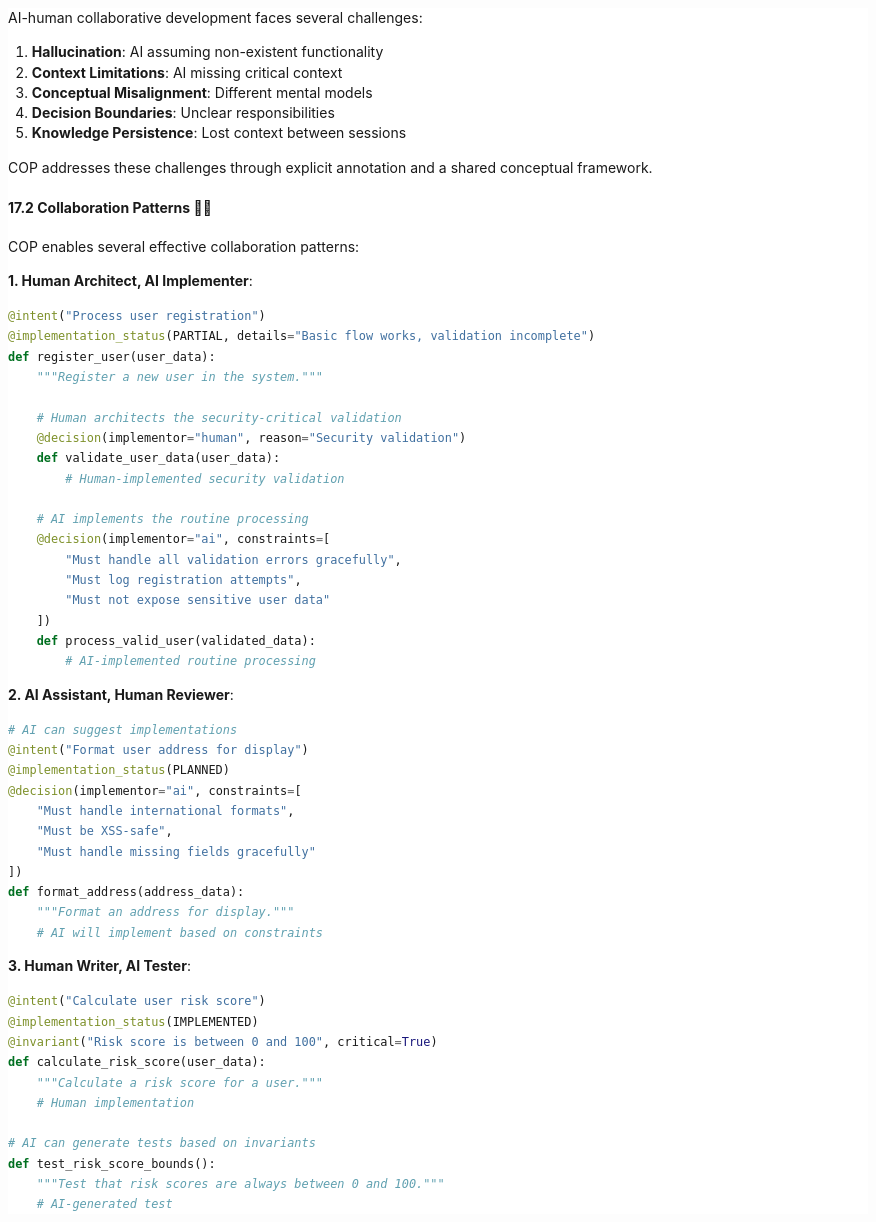 AI-human collaborative development faces several challenges:

1. **Hallucination**: AI assuming non-existent functionality
2. **Context Limitations**: AI missing critical context
3. **Conceptual Misalignment**: Different mental models
4. **Decision Boundaries**: Unclear responsibilities
5. **Knowledge Persistence**: Lost context between sessions

COP addresses these challenges through explicit annotation and a shared conceptual framework.

#### 17.2 Collaboration Patterns 🧩🤝

COP enables several effective collaboration patterns:

**1. Human Architect, AI Implementer**:
```python
@intent("Process user registration")
@implementation_status(PARTIAL, details="Basic flow works, validation incomplete")
def register_user(user_data):
    """Register a new user in the system."""
    
    # Human architects the security-critical validation
    @decision(implementor="human", reason="Security validation")
    def validate_user_data(user_data):
        # Human-implemented security validation
    
    # AI implements the routine processing
    @decision(implementor="ai", constraints=[
        "Must handle all validation errors gracefully",
        "Must log registration attempts",
        "Must not expose sensitive user data"
    ])
    def process_valid_user(validated_data):
        # AI-implemented routine processing
```

**2. AI Assistant, Human Reviewer**:
```python
# AI can suggest implementations
@intent("Format user address for display")
@implementation_status(PLANNED)
@decision(implementor="ai", constraints=[
    "Must handle international formats",
    "Must be XSS-safe",
    "Must handle missing fields gracefully"
])
def format_address(address_data):
    """Format an address for display."""
    # AI will implement based on constraints
```

**3. Human Writer, AI Tester**:
```python
@intent("Calculate user risk score")
@implementation_status(IMPLEMENTED)
@invariant("Risk score is between 0 and 100", critical=True)
def calculate_risk_score(user_data):
    """Calculate a risk score for a user."""
    # Human implementation
    
# AI can generate tests based on invariants
def test_risk_score_bounds():
    """Test that risk scores are always between 0 and 100."""
    # AI-generated test
```
